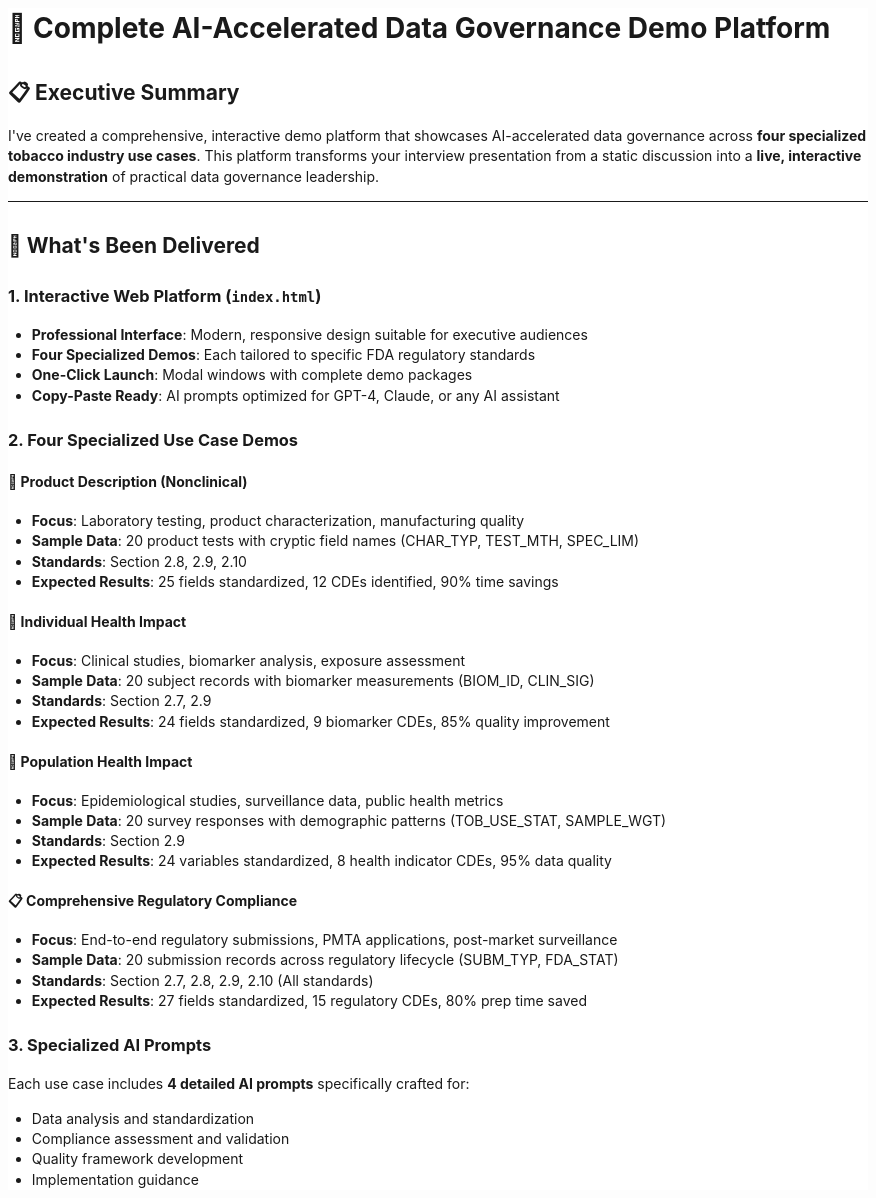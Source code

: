 # 🎯 Complete AI-Accelerated Data Governance Demo Platform

## 📋 Executive Summary

I've created a comprehensive, interactive demo platform that showcases AI-accelerated data governance across **four specialized tobacco industry use cases**. This platform transforms your interview presentation from a static discussion into a **live, interactive demonstration** of practical data governance leadership.

---

## 🌟 What's Been Delivered

### **1. Interactive Web Platform** (`index.html`)
- **Professional Interface**: Modern, responsive design suitable for executive audiences
- **Four Specialized Demos**: Each tailored to specific FDA regulatory standards
- **One-Click Launch**: Modal windows with complete demo packages
- **Copy-Paste Ready**: AI prompts optimized for GPT-4, Claude, or any AI assistant

### **2. Four Specialized Use Case Demos**

#### 🧪 **Product Description (Nonclinical)**
- **Focus**: Laboratory testing, product characterization, manufacturing quality
- **Sample Data**: 20 product tests with cryptic field names (CHAR_TYP, TEST_MTH, SPEC_LIM)
- **Standards**: Section 2.8, 2.9, 2.10
- **Expected Results**: 25 fields standardized, 12 CDEs identified, 90% time savings

#### 👤 **Individual Health Impact**
- **Focus**: Clinical studies, biomarker analysis, exposure assessment
- **Sample Data**: 20 subject records with biomarker measurements (BIOM_ID, CLIN_SIG)
- **Standards**: Section 2.7, 2.9
- **Expected Results**: 24 fields standardized, 9 biomarker CDEs, 85% quality improvement

#### 👥 **Population Health Impact**
- **Focus**: Epidemiological studies, surveillance data, public health metrics
- **Sample Data**: 20 survey responses with demographic patterns (TOB_USE_STAT, SAMPLE_WGT)
- **Standards**: Section 2.9
- **Expected Results**: 24 variables standardized, 8 health indicator CDEs, 95% data quality

#### 📋 **Comprehensive Regulatory Compliance**
- **Focus**: End-to-end regulatory submissions, PMTA applications, post-market surveillance
- **Sample Data**: 20 submission records across regulatory lifecycle (SUBM_TYP, FDA_STAT)
- **Standards**: Section 2.7, 2.8, 2.9, 2.10 (All standards)
- **Expected Results**: 27 fields standardized, 15 regulatory CDEs, 80% prep time saved

### **3. Specialized AI Prompts**
Each use case includes **4 detailed AI prompts** specifically crafted for:
- Data analysis and standardization
- Compliance assessment and validation
- Quality framework development
- Implementation guidance

